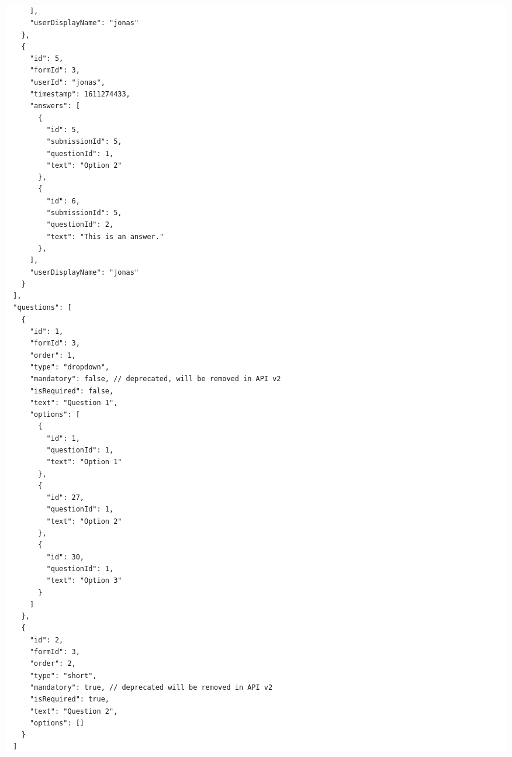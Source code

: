 ```
      ],
      "userDisplayName": "jonas"
    },
    {
      "id": 5,
      "formId": 3,
      "userId": "jonas",
      "timestamp": 1611274433,
      "answers": [
        {
          "id": 5,
          "submissionId": 5,
          "questionId": 1,
          "text": "Option 2"
        },
        {
          "id": 6,
          "submissionId": 5,
          "questionId": 2,
          "text": "This is an answer."
        },
      ],
      "userDisplayName": "jonas"
    }
  ],
  "questions": [
    {
      "id": 1,
      "formId": 3,
      "order": 1,
      "type": "dropdown",
      "mandatory": false, // deprecated, will be removed in API v2
      "isRequired": false,
      "text": "Question 1",
      "options": [
        {
          "id": 1,
          "questionId": 1,
          "text": "Option 1"
        },
        {
          "id": 27,
          "questionId": 1,
          "text": "Option 2"
        },
        {
          "id": 30,
          "questionId": 1,
          "text": "Option 3"
        }
      ]
    },
    {
      "id": 2,
      "formId": 3,
      "order": 2,
      "type": "short",
      "mandatory": true, // deprecated will be removed in API v2
      "isRequired": true,
      "text": "Question 2",
      "options": []
    }
  ]
```